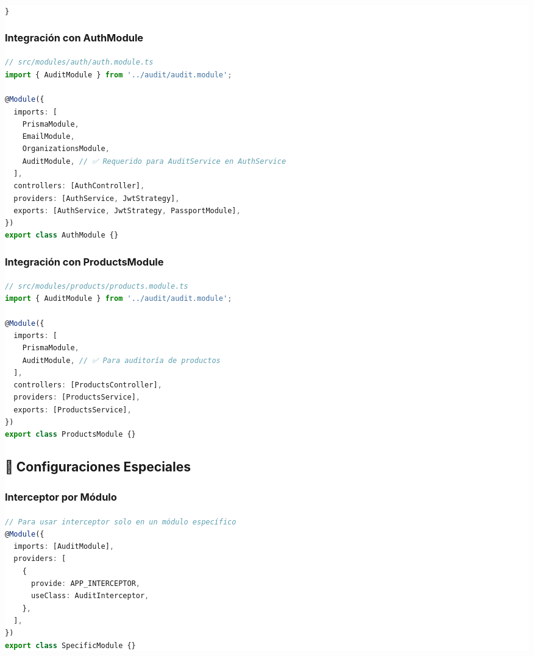 ```typescript
}
```

### Integración con AuthModule
```typescript
// src/modules/auth/auth.module.ts
import { AuditModule } from '../audit/audit.module';

@Module({
  imports: [
    PrismaModule,
    EmailModule,
    OrganizationsModule,
    AuditModule, // ✅ Requerido para AuditService en AuthService
  ],
  controllers: [AuthController],
  providers: [AuthService, JwtStrategy],
  exports: [AuthService, JwtStrategy, PassportModule],
})
export class AuthModule {}
```

### Integración con ProductsModule
```typescript
// src/modules/products/products.module.ts
import { AuditModule } from '../audit/audit.module';

@Module({
  imports: [
    PrismaModule,
    AuditModule, // ✅ Para auditoría de productos
  ],
  controllers: [ProductsController],
  providers: [ProductsService],
  exports: [ProductsService],
})
export class ProductsModule {}
```

## 🎯 Configuraciones Especiales

### Interceptor por Módulo
```typescript
// Para usar interceptor solo en un módulo específico
@Module({
  imports: [AuditModule],
  providers: [
    {
      provide: APP_INTERCEPTOR,
      useClass: AuditInterceptor,
    },
  ],
})
export class SpecificModule {}
```
